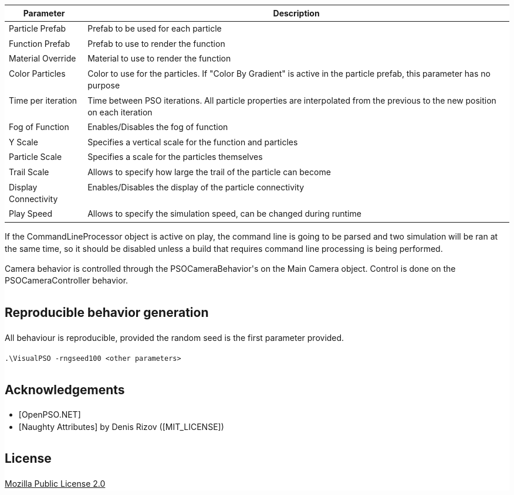 Parameter              | Description
---------------------- | -----------
Particle Prefab | Prefab to be used for each particle
Function Prefab | Prefab to use to render the function
Material Override | Material to use to render the function
Color Particles | Color to use for the particles. If "Color By Gradient" is active in the particle prefab, this parameter has no purpose
Time per iteration | Time between PSO iterations. All particle properties are interpolated from the previous to the new position on each iteration
Fog of Function | Enables/Disables the fog of function
Y Scale | Specifies a vertical scale for the function and particles
Particle Scale | Specifies a scale for the particles themselves
Trail Scale | Allows to specify how large the trail of the particle can become
Display Connectivity | Enables/Disables the display of the particle connectivity
Play Speed | Allows to specify the simulation speed, can be changed during runtime

If the CommandLineProcessor object is active on play, the command line is going to be parsed and two simulation will be ran at the same
time, so it should be disabled unless a build that requires command line processing is being performed.

Camera behavior is controlled through the PSOCameraBehavior's on the Main Camera object. Control is done on the PSOCameraController behavior.

## Reproducible behavior generation

All behaviour is reproducible, provided the random seed is the first parameter provided.

```
.\VisualPSO -rngseed100 <other parameters>
```


## Acknowledgements

* [OpenPSO.NET]
* [Naughty Attributes] by Denis Rizov ([MIT_LICENSE])

## License

[Mozilla Public License 2.0](LICENSE)
